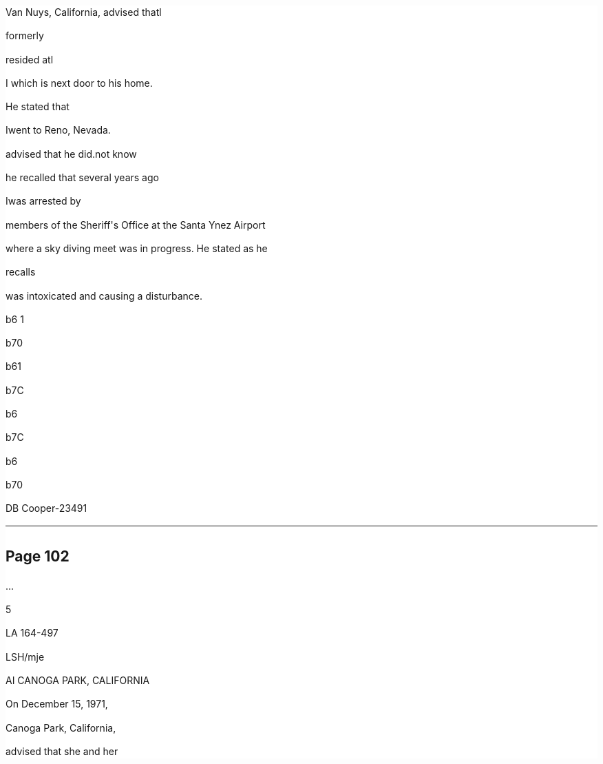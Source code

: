 Van Nuys, California, advised thatl

formerly

resided atl

I which is next door to his home.

He stated that

Iwent to Reno, Nevada.

advised that he did.not know

he recalled that several years ago

Iwas arrested by

members of the Sheriff's Office at the Santa Ynez Airport

where a sky diving meet was in progress. He stated as he

recalls

was intoxicated and causing a disturbance.

b6 1

b70

b61

b7C

b6

b7C

b6

b70

DB Cooper-23491

---

## Page 102

...

5

LA 164-497

LSH/mje

AI CANOGA PARK, CALIFORNIA

On December 15, 1971,

Canoga Park, California,

advised that she and her
